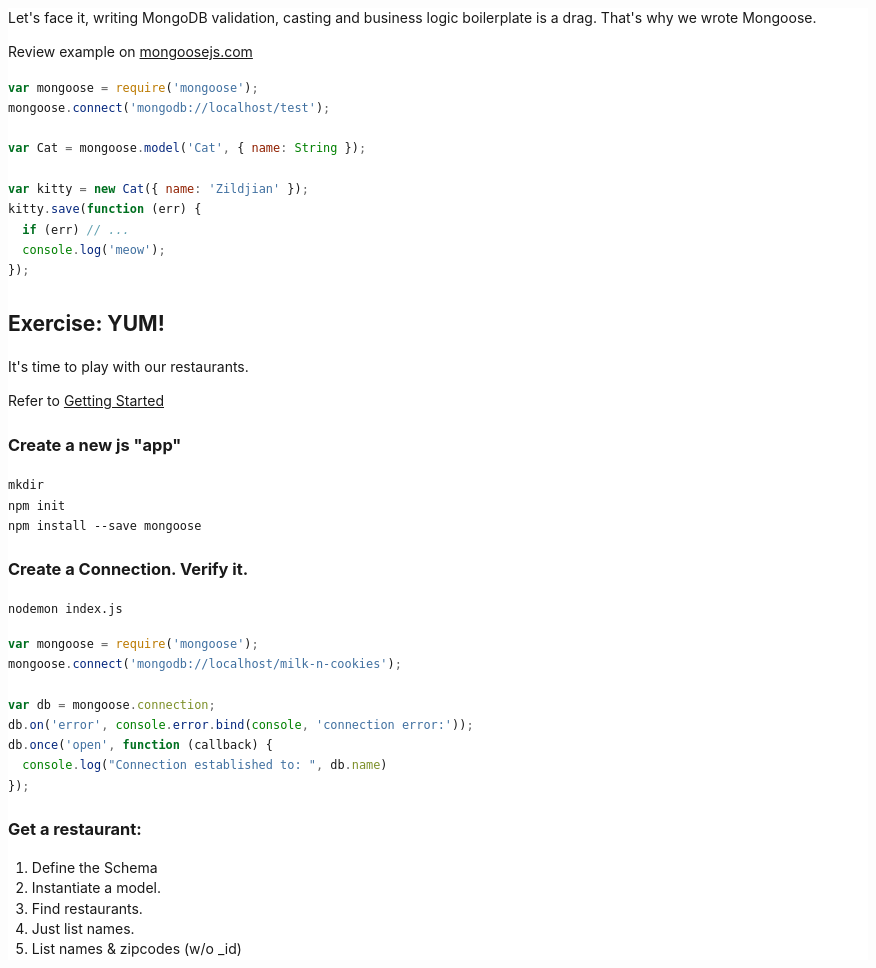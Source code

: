 Let's face it, writing MongoDB validation, casting and business logic boilerplate is a drag. That's why we wrote Mongoose.

Review example on [mongoosejs.com](http://mongoosejs.com)

``` js
var mongoose = require('mongoose');
mongoose.connect('mongodb://localhost/test');

var Cat = mongoose.model('Cat', { name: String });

var kitty = new Cat({ name: 'Zildjian' });
kitty.save(function (err) {
  if (err) // ...
  console.log('meow');
});
```

## Exercise: YUM!  

It's time to play with our restaurants.

Refer to [Getting Started](http://mongoosejs.com/docs/index.html)

### Create a new js "app"

```
mkdir
npm init
npm install --save mongoose
```

### Create a Connection.  Verify it.

```
nodemon index.js
```

``` js
var mongoose = require('mongoose');
mongoose.connect('mongodb://localhost/milk-n-cookies');

var db = mongoose.connection;
db.on('error', console.error.bind(console, 'connection error:'));
db.once('open', function (callback) {
  console.log("Connection established to: ", db.name)
});
```

### Get a restaurant:

1. Define the Schema
2. Instantiate a model.
3. Find restaurants.
4. Just list names.
5. List names & zipcodes (w/o _id)
